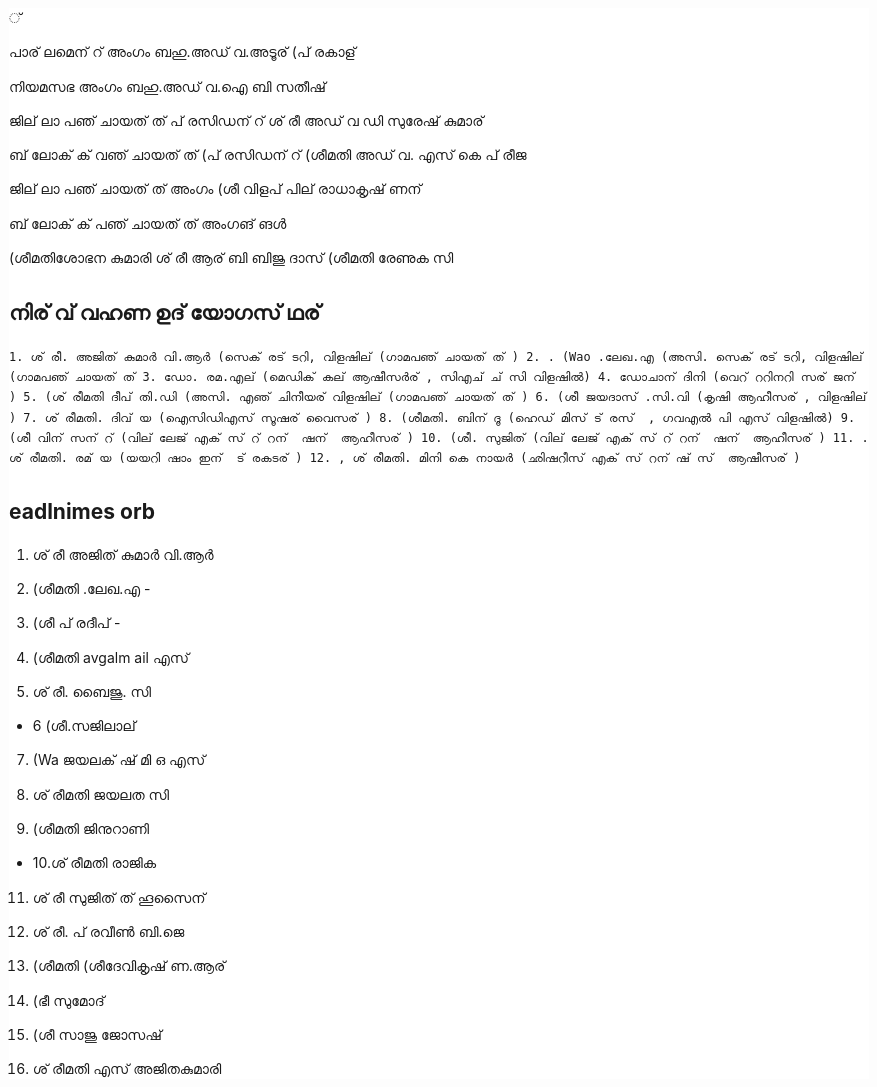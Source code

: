 ്

പാര് ലമെന് റ്  അംഗം ബഹു.അഡ് വ.അടൂര് (പ് രകാള്

നിയമസഭ അംഗം ബഹു.അഡ് വ.ഐ ബി സതീഷ്

ജില് ലാ പഞ് ചായത് ത് പ് രസിഡന് റ് ശ് രീ അഡ് വ ഡി സുരേഷ് കുമാര്

ബ് ലോക് ക് വഞ് ചായത് ത് (പ് രസിഡന് റ് (ശീമതി അഡ് വ. എസ് കെ പ് രീജ

ജില് ലാ പഞ് ചായത് ത്  അംഗം (ശീ വിളപ് പില് രാധാകൃഷ് ണന്

ബ് ലോക് ക് പഞ് ചായത് ത്  അംഗങ് ങൾ

(ശീമതിശോഭന കുമാരി ശ് രീ ആര് ബി ബിജു ദാസ് (ശീമതി രേണുക സി

## നിര് വ് വഹണ ഉദ് യോഗസ് ഥര്

```
1. ശ് രീ. അജിത് കുമാർ വി.ആർ (സെക് രട് ടറി, വിളഷില് (ഗാമപഞ് ചായത് ത് ) 2. . (Wao .ലേഖ.എ (അസി. സെക് രട് ടറി, വിളഷില് (ഗാമപഞ് ചായത് ത് 3. ഡോ. രമ.എല് (മെഡിക് കല് ആഷീസർര് , സിഎച് ച് സി വിളഷിൽ) 4. ഡോചാന് ദിനി (വെറ് ററിനറി സര് ജന് ) 5. (ശ് രീമതി ദീപ് തി.ഡി (അസി. എഞ് ചിനീയര് വിളഷില് (ഗാമപഞ് ചായത് ത് ) 6. (ശീ ജയദാസ് .സി.വി (കൃഷി ആഹീസര് , വിളഷില് ) 7. ശ് രീമതി. ദിവ് യ (ഐസിഡിഎസ് സൂഷര് വൈസര് ) 8. (ശീമതി. ബിന് ദൂ (ഹെഡ് മിസ് ട് രസ്  , ഗവഎൽ പി എസ് വിളഷിൽ) 9. (ശീ വിന് സന് റ് (വില് ലേജ് എക് സ് റ് റന്  ഷന്  ആഹീസര് ) 10. (ശീ. സുജിത് (വില് ലേജ് എക് സ് റ് റന്  ഷന്  ആഹീസര് ) 11. . ശ് രീമതി. രമ് യ (യയറി ഷാം ഇന്  ട് രകടര് ) 12. , ശ് രീമതി. മിനി കെ നായർ (ഛിഷറീസ് എക് സ് റന് ഷ് സ്  ആഷീസര് )
```

## eadlnimes orb

1. ശ് രീ അജിത് കുമാർ വി.ആർ

2. (ശീമതി .ലേഖ.എ -

3. (ശീ പ് രദീപ് -

4. (ശീമതി avgalm ail എസ്

5. ശ് രീ. ബൈജു. സി

- 6 (ശീ.സജിലാല്

7. (Wa ജയലക് ഷ് മി ഒ എസ്

8. ശ് രീമതി ജയലത സി

9. (ശീമതി ജിനുറാണി

- 10.ശ് രീമതി രാജിക

11. ശ് രീ സുജിത് ത് ഹൂസൈന്

12. ശ് രീ. പ് രവീൺ ബി.ജെ

13. (ശീമതി (ശീദേവികൃഷ് ണ.ആര്

14. (ഭീ സുമോദ്

15. (ശീ സാജു ജോസഷ്

16. ശ് രീമതി എസ് അജിതകുമാരി
